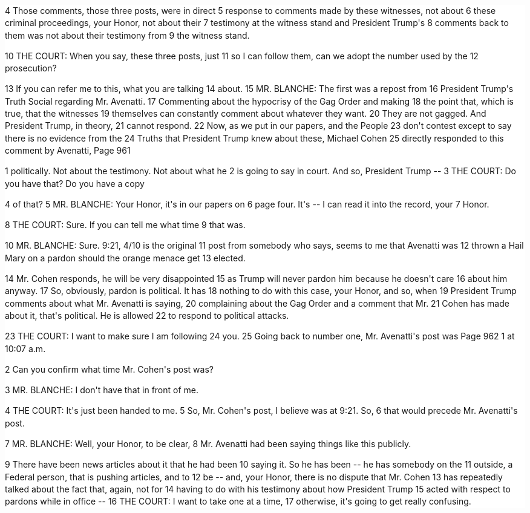 4 Those comments, those three posts, were in direct 5 response to comments made by these witnesses, not about 6 these criminal proceedings, your Honor, not about their 7 testimony at the witness stand and President Trump's 8 comments back to them was not about their testimony from 9 the witness stand.

10 THE COURT: When you say, these three posts, just 11 so I can follow them, can we adopt the number used by the 12 prosecution?

13 If you can refer me to this, what you are talking 14 about. 15 MR. BLANCHE: The first was a repost from 16 President Trump's Truth Social regarding Mr. Avenatti. 17 Commenting about the hypocrisy of the Gag Order and making 18 the point that, which is true, that the witnesses 19 themselves can constantly comment about whatever they want. 20 They are not gagged. And President Trump, in theory, 21 cannot respond. 22 Now, as we put in our papers, and the People 23 don't contest except to say there is no evidence from the 24 Truths that President Trump knew about these, Michael Cohen 25 directly responded to this comment by Avenatti, Page 961

1 politically. Not about the testimony. Not about what he 2 is going to say in court. And so, President Trump --
3 THE COURT: Do you have that? Do you have a copy

4 of that?
5 MR. BLANCHE: Your Honor, it's in our papers on 6 page four. It's -- I can read it into the record, your 7 Honor.

8 THE COURT: Sure. If you can tell me what time
9 that was.

10 MR. BLANCHE: Sure. 9:21, 4/10 is the original
11 post from somebody who says, seems to me that Avenatti was 12 thrown a Hail Mary on a pardon should the orange menace get 13 elected.

14 Mr. Cohen responds, he will be very disappointed 15 as Trump will never pardon him because he doesn't care 16 about him anyway. 17 So, obviously, pardon is political. It has 18 nothing to do with this case, your Honor, and so, when 19 President Trump comments about what Mr. Avenatti is saying, 20 complaining about the Gag Order and a comment that Mr. 21 Cohen has made about it, that's political. He is allowed 22 to respond to political attacks.

23 THE COURT: I want to make sure I am following 24 you. 25 Going back to number one, Mr. Avenatti's post was Page 962 1 at 10:07 a.m.

2 Can you confirm what time Mr. Cohen's post was?

3 MR. BLANCHE: I don't have that in front of me.

4 THE COURT: It's just been handed to me. 5 So, Mr. Cohen's post, I believe was at 9:21. So, 6 that would precede Mr. Avenatti's post.

7 MR. BLANCHE: Well, your Honor, to be clear, 8 Mr. Avenatti had been saying things like this publicly.

9 There have been news articles about it that he had been 10 saying it. So he has been -- he has somebody on the 11 outside, a Federal person, that is pushing articles, and to 12 be -- and, your Honor, there is no dispute that Mr. Cohen 13 has repeatedly talked about the fact that, again, not for 14 having to do with his testimony about how President Trump 15 acted with respect to pardons while in office -- 16 THE COURT: I want to take one at a time, 17 otherwise, it's going to get really confusing.
